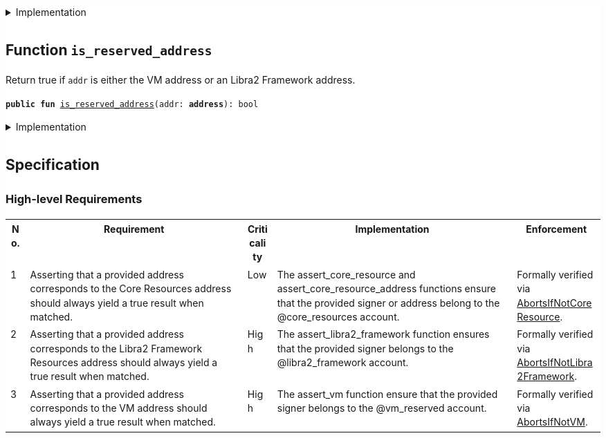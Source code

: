 

<details><summary>Implementation</summary></details>

<a id="0x1_system_addresses_is_reserved_address"></a>

## Function `is_reserved_address`

Return true if <code>addr</code> is either the VM address or an Libra2 Framework address.


<pre><code><b>public</b> <b>fun</b> <a href="system_addresses.md#0x1_system_addresses_is_reserved_address">is_reserved_address</a>(addr: <b>address</b>): bool
</code></pre>



<details><summary>Implementation</summary></details>

<a id="@Specification_1"></a>

## Specification




<a id="high-level-req"></a>

### High-level Requirements

<table>
<tr>
<th>No.</th><th>Requirement</th><th>Criticality</th><th>Implementation</th><th>Enforcement</th>
</tr>

<tr>
<td>1</td>
<td>Asserting that a provided address corresponds to the Core Resources address should always yield a true result when matched.</td>
<td>Low</td>
<td>The assert_core_resource and assert_core_resource_address functions ensure that the provided signer or address belong to the @core_resources account.</td>
<td>Formally verified via <a href="#high-level-req-1">AbortsIfNotCoreResource</a>.</td>
</tr>

<tr>
<td>2</td>
<td>Asserting that a provided address corresponds to the Libra2 Framework Resources address should always yield a true result when matched.</td>
<td>High</td>
<td>The assert_libra2_framework function ensures that the provided signer belongs to the @libra2_framework account.</td>
<td>Formally verified via <a href="#high-level-req-2">AbortsIfNotLibra2Framework</a>.</td>
</tr>

<tr>
<td>3</td>
<td>Asserting that a provided address corresponds to the VM address should always yield a true result when matched.</td>
<td>High</td>
<td>The assert_vm function ensure that the provided signer belongs to the @vm_reserved account.</td>
<td>Formally verified via <a href="#high-level-req-3">AbortsIfNotVM</a>.</td>
</tr>
